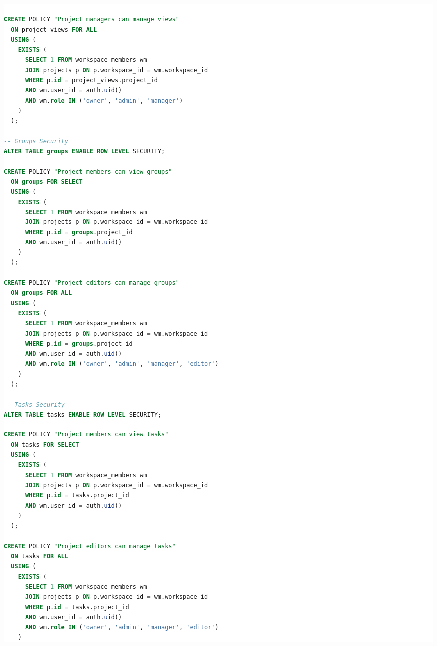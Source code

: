 ```sql

CREATE POLICY "Project managers can manage views"
  ON project_views FOR ALL
  USING (
    EXISTS (
      SELECT 1 FROM workspace_members wm
      JOIN projects p ON p.workspace_id = wm.workspace_id
      WHERE p.id = project_views.project_id
      AND wm.user_id = auth.uid()
      AND wm.role IN ('owner', 'admin', 'manager')
    )
  );

-- Groups Security
ALTER TABLE groups ENABLE ROW LEVEL SECURITY;

CREATE POLICY "Project members can view groups"
  ON groups FOR SELECT
  USING (
    EXISTS (
      SELECT 1 FROM workspace_members wm
      JOIN projects p ON p.workspace_id = wm.workspace_id
      WHERE p.id = groups.project_id
      AND wm.user_id = auth.uid()
    )
  );

CREATE POLICY "Project editors can manage groups"
  ON groups FOR ALL
  USING (
    EXISTS (
      SELECT 1 FROM workspace_members wm
      JOIN projects p ON p.workspace_id = wm.workspace_id
      WHERE p.id = groups.project_id
      AND wm.user_id = auth.uid()
      AND wm.role IN ('owner', 'admin', 'manager', 'editor')
    )
  );

-- Tasks Security
ALTER TABLE tasks ENABLE ROW LEVEL SECURITY;

CREATE POLICY "Project members can view tasks"
  ON tasks FOR SELECT
  USING (
    EXISTS (
      SELECT 1 FROM workspace_members wm
      JOIN projects p ON p.workspace_id = wm.workspace_id
      WHERE p.id = tasks.project_id
      AND wm.user_id = auth.uid()
    )
  );

CREATE POLICY "Project editors can manage tasks"
  ON tasks FOR ALL
  USING (
    EXISTS (
      SELECT 1 FROM workspace_members wm
      JOIN projects p ON p.workspace_id = wm.workspace_id
      WHERE p.id = tasks.project_id
      AND wm.user_id = auth.uid()
      AND wm.role IN ('owner', 'admin', 'manager', 'editor')
    )
```
